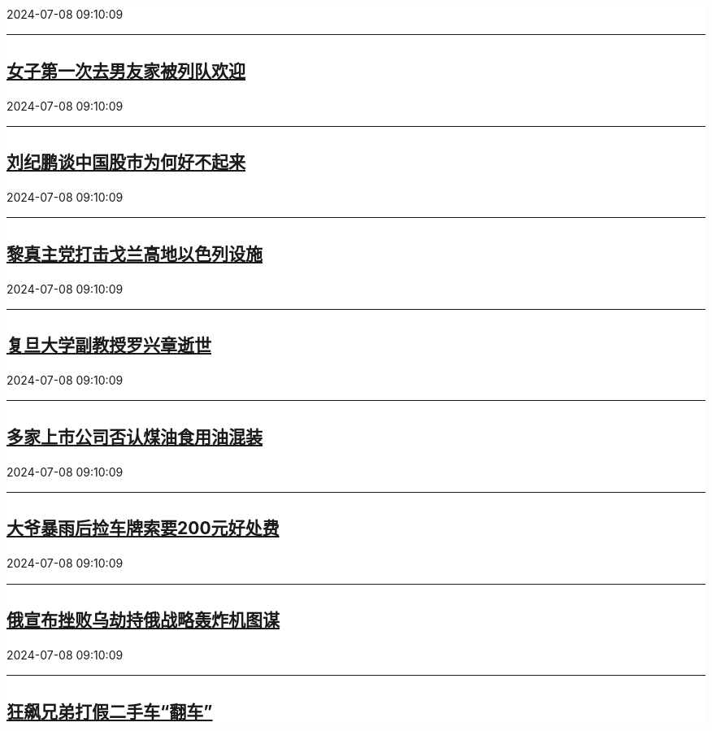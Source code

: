 2024-07-08 09:10:09

---
## [女子第一次去男友家被列队欢迎](https://www.toutiao.com/trending/7387293236278329354)

2024-07-08 09:10:09

---
## [刘纪鹏谈中国股市为何好不起来](https://www.toutiao.com/trending/7389035076253646899)

2024-07-08 09:10:09

---
## [黎真主党打击戈兰高地以色列设施](https://www.toutiao.com/trending/7388325719346151434)

2024-07-08 09:10:09

---
## [复旦大学副教授罗兴章逝世](https://www.toutiao.com/trending/7388858901527560228)

2024-07-08 09:10:09

---
## [多家上市公司否认煤油食用油混装](https://www.toutiao.com/trending/7387777987522940453)

2024-07-08 09:10:09

---
## [大爷暴雨后捡车牌索要200元好处费](https://www.toutiao.com/trending/7387611504805301811)

2024-07-08 09:10:09

---
## [俄宣布挫败乌劫持俄战略轰炸机图谋](https://www.toutiao.com/trending/7388560806419431433)

2024-07-08 09:10:09

---
## [狂飙兄弟打假二手车“翻车”](https://www.toutiao.com/trending/7388475951346139175)
